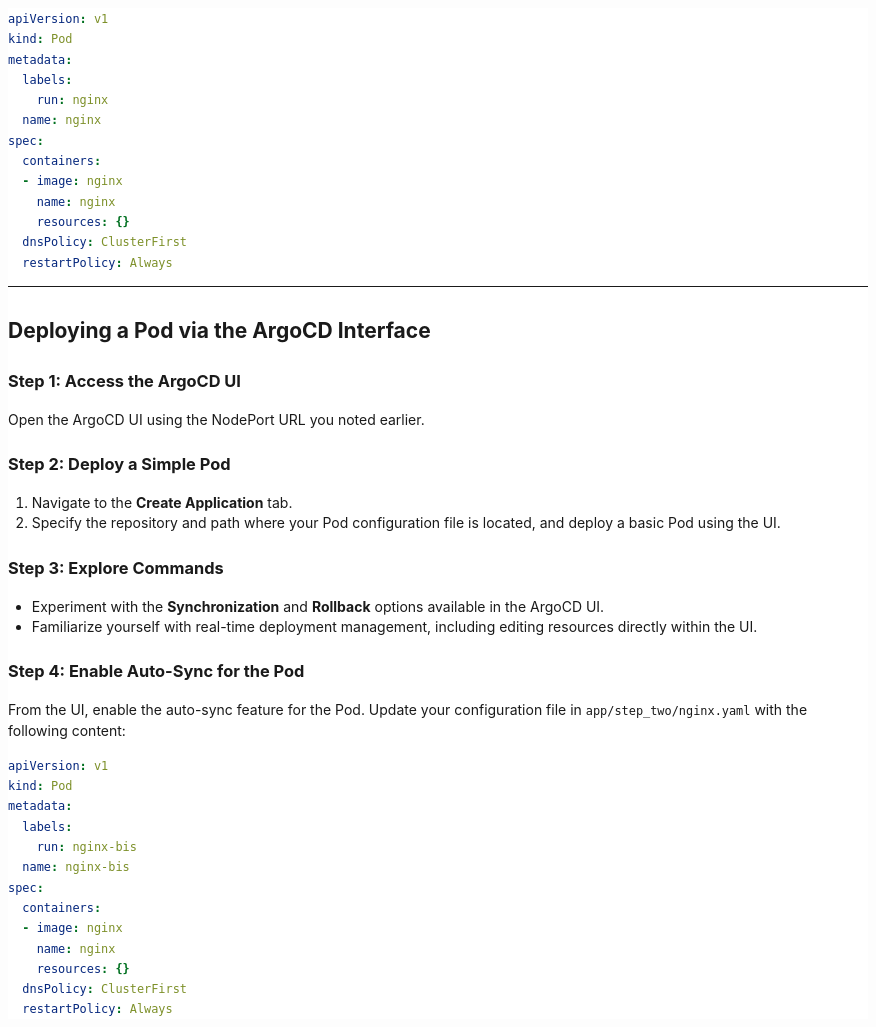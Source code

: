 ```yaml
apiVersion: v1
kind: Pod
metadata:
  labels:
    run: nginx
  name: nginx
spec:
  containers:
  - image: nginx
    name: nginx
    resources: {}
  dnsPolicy: ClusterFirst
  restartPolicy: Always
```

---

## Deploying a Pod via the ArgoCD Interface

### Step 1: Access the ArgoCD UI

Open the ArgoCD UI using the NodePort URL you noted earlier.

### Step 2: Deploy a Simple Pod

1. Navigate to the **Create Application** tab.
2. Specify the repository and path where your Pod configuration file is located, and deploy a basic Pod using the UI.

### Step 3: Explore Commands

- Experiment with the **Synchronization** and **Rollback** options available in the ArgoCD UI.
- Familiarize yourself with real-time deployment management, including editing resources directly within the UI.

### Step 4: Enable Auto-Sync for the Pod

From the UI, enable the auto-sync feature for the Pod. Update your configuration file in `app/step_two/nginx.yaml` with the following content:

```yaml
apiVersion: v1
kind: Pod
metadata:
  labels:
    run: nginx-bis
  name: nginx-bis
spec:
  containers:
  - image: nginx
    name: nginx
    resources: {}
  dnsPolicy: ClusterFirst
  restartPolicy: Always
```
